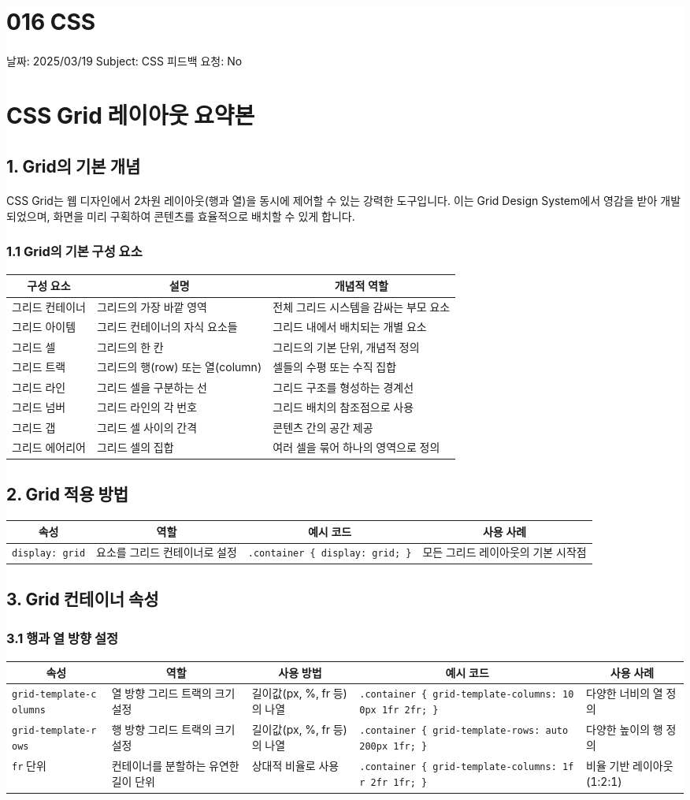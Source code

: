 # 016 CSS

날짜: 2025/03/19
Subject: CSS
피드백 요청: No

# CSS Grid 레이아웃 요약본

## 1. Grid의 기본 개념

CSS Grid는 웹 디자인에서 2차원 레이아웃(행과 열)을 동시에 제어할 수 있는 강력한 도구입니다. 이는 Grid Design System에서 영감을 받아 개발되었으며, 화면을 미리 구획하여 콘텐츠를 효율적으로 배치할 수 있게 합니다.

### 1.1 Grid의 기본 구성 요소

| 구성 요소 | 설명 | 개념적 역할 |
| --- | --- | --- |
| 그리드 컨테이너 | 그리드의 가장 바깥 영역 | 전체 그리드 시스템을 감싸는 부모 요소 |
| 그리드 아이템 | 그리드 컨테이너의 자식 요소들 | 그리드 내에서 배치되는 개별 요소 |
| 그리드 셀 | 그리드의 한 칸 | 그리드의 기본 단위, 개념적 정의 |
| 그리드 트랙 | 그리드의 행(row) 또는 열(column) | 셀들의 수평 또는 수직 집합 |
| 그리드 라인 | 그리드 셀을 구분하는 선 | 그리드 구조를 형성하는 경계선 |
| 그리드 넘버 | 그리드 라인의 각 번호 | 그리드 배치의 참조점으로 사용 |
| 그리드 갭 | 그리드 셀 사이의 간격 | 콘텐츠 간의 공간 제공 |
| 그리드 에어리어 | 그리드 셀의 집합 | 여러 셀을 묶어 하나의 영역으로 정의 |

## 2. Grid 적용 방법

| 속성 | 역할 | 예시 코드 | 사용 사례 |
| --- | --- | --- | --- |
| `display: grid` | 요소를 그리드 컨테이너로 설정 | `.container { display: grid; }` | 모든 그리드 레이아웃의 기본 시작점 |

## 3. Grid 컨테이너 속성

### 3.1 행과 열 방향 설정

| 속성 | 역할 | 사용 방법 | 예시 코드 | 사용 사례 |
| --- | --- | --- | --- | --- |
| `grid-template-columns` | 열 방향 그리드 트랙의 크기 설정 | 길이값(px, %, fr 등)의 나열 | `.container { grid-template-columns: 100px 1fr 2fr; }` | 다양한 너비의 열 정의 |
| `grid-template-rows` | 행 방향 그리드 트랙의 크기 설정 | 길이값(px, %, fr 등)의 나열 | `.container { grid-template-rows: auto 200px 1fr; }` | 다양한 높이의 행 정의 |
| `fr` 단위 | 컨테이너를 분할하는 유연한 길이 단위 | 상대적 비율로 사용 | `.container { grid-template-columns: 1fr 2fr 1fr; }` | 비율 기반 레이아웃(1:2:1) |
